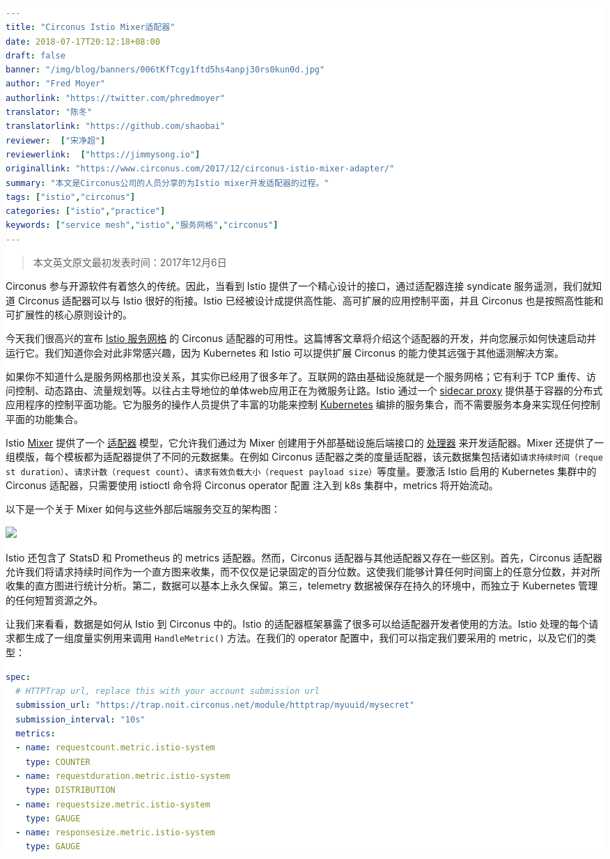 ```yaml
---
title: "Circonus Istio Mixer适配器"
date: 2018-07-17T20:12:18+08:00
draft: false
banner: "/img/blog/banners/006tKfTcgy1ftd5hs4anpj30rs0kun0d.jpg"
author: "Fred Moyer"
authorlink: "https://twitter.com/phredmoyer"
translator: "陈冬"
translatorlink: "https://github.com/shaobai"
reviewer:  ["宋净超"]
reviewerlink:  ["https://jimmysong.io"]
originallink: "https://www.circonus.com/2017/12/circonus-istio-mixer-adapter/"
summary: "本文是Circonus公司的人员分享的为Istio mixer开发适配器的过程。"
tags: ["istio","circonus"]
categories: ["istio","practice"]
keywords: ["service mesh","istio","服务网格","circonus"]
---
```


> 本文英文原文最初发表时间：2017年12月6日

Circonus 参与开源软件有着悠久的传统。因此，当看到 Istio 提供了一个精心设计的接口，通过适配器连接 syndicate 服务遥测，我们就知道 Circonus 适配器可以与 Istio 很好的衔接。Istio 已经被设计成提供高性能、高可扩展的应用控制平面，并且 Circonus 也是按照高性能和可扩展性的核心原则设计的。

今天我们很高兴的宣布 [Istio 服务网格](https://istio.io/) 的 Circonus 适配器的可用性。这篇博客文章将介绍这个适配器的开发，并向您展示如何快速启动并运行它。我们知道你会对此非常感兴趣，因为 Kubernetes 和 Istio 可以提供扩展 Circonus 的能力使其远强于其他遥测解决方案。

如果你不知道什么是服务网格那也没关系，其实你已经用了很多年了。互联网的路由基础设施就是一个服务网格；它有利于 TCP 重传、访问控制、动态路由、流量规划等。以往占主导地位的单体web应用正在为微服务让路。Istio 通过一个  [sidecar proxy](https://www.envoyproxy.io/docs/envoy/latest/) 提供基于容器的分布式应用程序的控制平面功能。它为服务的操作人员提供了丰富的功能来控制 [Kubernetes](https://kubernetes.io/) 编排的服务集合，而不需要服务本身来实现任何控制平面的功能集合。

Istio [Mixer](https://istio.io/docs/concepts/policies-and-telemetry/overview/) 提供了一个 [适配器](https://istio.io/blog/2017/adapter-model/) 模型，它允许我们通过为 Mixer 创建用于外部基础设施后端接口的 [处理器](https://istio.io/docs/concepts/policies-and-telemetry/config/#handlers) 来开发适配器。Mixer 还提供了一组模版，每个模板都为适配器提供了不同的元数据集。在例如 Circonus 适配器之类的度量适配器，该元数据集包括诸如`请求持续时间（request duration）`、`请求计数（request count）`、`请求有效负载大小（request payload size）`等度量。要激活 Istio 启用的 Kubernetes 集群中的 Circonus 适配器，只需要使用 istioctl 命令将 Circonus  operator 配置 注入到 k8s 集群中，metrics 将开始流动。

 以下是一个关于 Mixer 如何与这些外部后端服务交互的架构图：

![](https://raw.githubusercontent.com/servicemesher/website/master/content/blog/the-circonus-istio-mixer-adapter/006tNc79gy1ft2kovaczfj319u0zftc9.jpg)

Istio 还包含了 StatsD 和 Prometheus 的 metrics 适配器。然而，Circonus 适配器与其他适配器又存在一些区别。首先，Circonus 适配器允许我们将请求持续时间作为一个直方图来收集，而不仅仅是记录固定的百分位数。这使我们能够计算任何时间窗上的任意分位数，并对所收集的直方图进行统计分析。第二，数据可以基本上永久保留。第三，telemetry 数据被保存在持久的环境中，而独立于 Kubernetes 管理的任何短暂资源之外。

让我们来看看，数据是如何从 Istio 到 Circonus 中的。Istio 的适配器框架暴露了很多可以给适配器开发者使用的方法。Istio 处理的每个请求都生成了一组度量实例用来调用 `HandleMetric()` 方法。在我们的 operator 配置中，我们可以指定我们要采用的 metric，以及它们的类型：

```yaml
spec:
  # HTTPTrap url, replace this with your account submission url
  submission_url: "https://trap.noit.circonus.net/module/httptrap/myuuid/mysecret"
  submission_interval: "10s"
  metrics:
  - name: requestcount.metric.istio-system
    type: COUNTER
  - name: requestduration.metric.istio-system
    type: DISTRIBUTION
  - name: requestsize.metric.istio-system
    type: GAUGE
  - name: responsesize.metric.istio-system
    type: GAUGE
```
